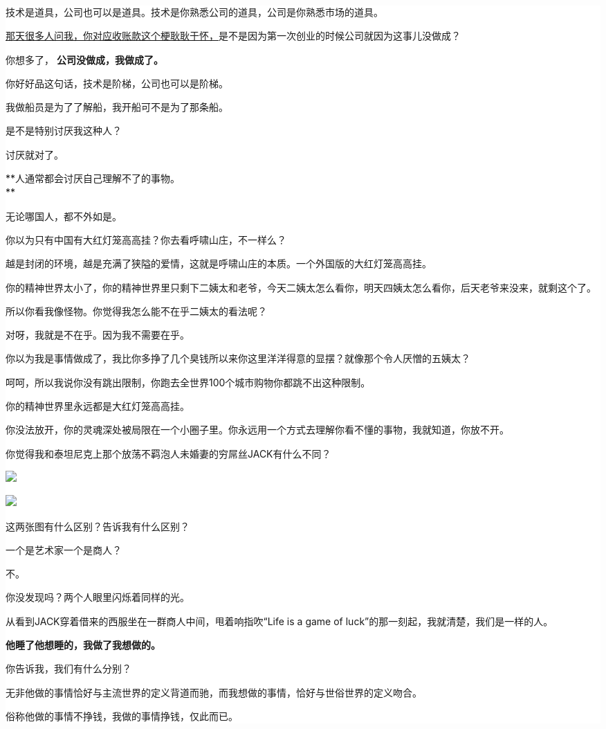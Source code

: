 技术是道具，公司也可以是道具。技术是你熟悉公司的道具，公司是你熟悉市场的道具。  

[那天很多人问我，你对应收账款这个梗耿耿于怀，](https://mp.weixin.qq.com/s?__biz=MzU0MjYwNDU2Mw==&mid=2247508880&idx=2&sn=d88ddf473130c373bffda5f008b47927&chksm=fb1acfeccc6d46fa6da02881082151318c146f7054165a278865c053b80b9494c462447c6c99&token=621278327&lang=zh_CN&scene=21#wechat_redirect)是不是因为第一次创业的时候公司就因为这事儿没做成？  

你想多了， **公司没做成，我做成了。**  

你好好品这句话，技术是阶梯，公司也可以是阶梯。

我做船员是为了了解船，我开船可不是为了那条船。  

是不是特别讨厌我这种人？  

讨厌就对了。

 **人通常都会讨厌自己理解不了的事物。  
**

无论哪国人，都不外如是。  

你以为只有中国有大红灯笼高高挂？你去看呼啸山庄，不一样么？  

越是封闭的环境，越是充满了狭隘的爱情，这就是呼啸山庄的本质。一个外国版的大红灯笼高高挂。

你的精神世界太小了，你的精神世界里只剩下二姨太和老爷，今天二姨太怎么看你，明天四姨太怎么看你，后天老爷来没来，就剩这个了。  

所以你看我像怪物。你觉得我怎么能不在乎二姨太的看法呢？

对呀，我就是不在乎。因为我不需要在乎。

你以为我是事情做成了，我比你多挣了几个臭钱所以来你这里洋洋得意的显摆？就像那个令人厌憎的五姨太？  

呵呵，所以我说你没有跳出限制，你跑去全世界100个城市购物你都跳不出这种限制。

你的精神世界里永远都是大红灯笼高高挂。

你没法放开，你的灵魂深处被局限在一个小圈子里。你永远用一个方式去理解你看不懂的事物，我就知道，你放不开。

你觉得我和泰坦尼克上那个放荡不羁泡人未婚妻的穷屌丝JACK有什么不同？

![](https://mmbiz.qpic.cn/mmbiz_png/VToK8ByghCj2guwP3yWYiaqfNELRWV0Z3PhrSvicZyNcUw4iaEia08VGRF17ia31v0xBTvBLEmMrJhQDnvUTPf9YicCA/640?wx_fmt=png)

![](https://mmbiz.qpic.cn/mmbiz_png/VToK8ByghCj2guwP3yWYiaqfNELRWV0Z3vicMFpF7L5jnPAULjjQicqgszYkcwMqiaz01TvzLwSRfOfESB426DZEdQ/640?wx_fmt=png)

这两张图有什么区别？告诉我有什么区别？  

一个是艺术家一个是商人？

不。

你没发现吗？两个人眼里闪烁着同样的光。

从看到JACK穿着借来的西服坐在一群商人中间，甩着响指吹“Life is a game of luck”的那一刻起，我就清楚，我们是一样的人。  

 **他睡了他想睡的，我做了我想做的。**

你告诉我，我们有什么分别？  

无非他做的事情恰好与主流世界的定义背道而驰，而我想做的事情，恰好与世俗世界的定义吻合。  

俗称他做的事情不挣钱，我做的事情挣钱，仅此而已。

